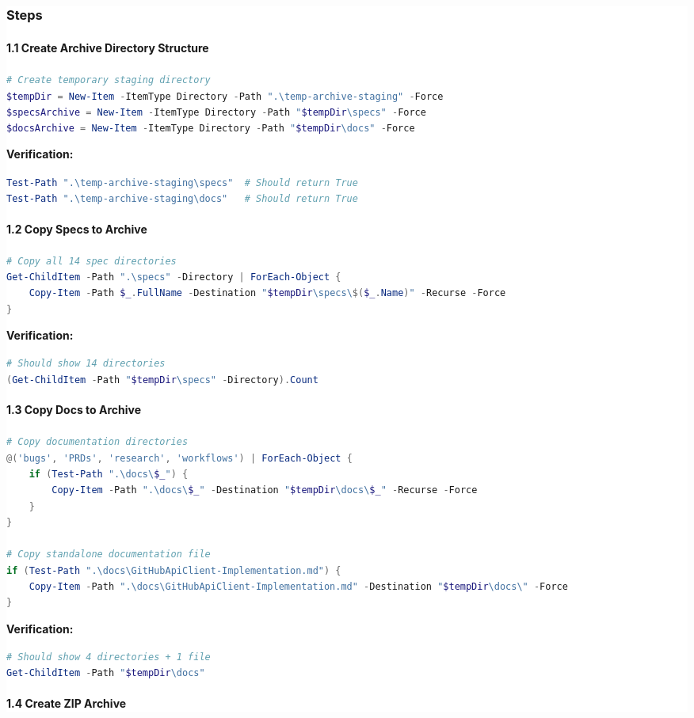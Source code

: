 ### Steps

#### 1.1 Create Archive Directory Structure

```powershell
# Create temporary staging directory
$tempDir = New-Item -ItemType Directory -Path ".\temp-archive-staging" -Force
$specsArchive = New-Item -ItemType Directory -Path "$tempDir\specs" -Force
$docsArchive = New-Item -ItemType Directory -Path "$tempDir\docs" -Force
```

**Verification:**
```powershell
Test-Path ".\temp-archive-staging\specs"  # Should return True
Test-Path ".\temp-archive-staging\docs"   # Should return True
```

#### 1.2 Copy Specs to Archive

```powershell
# Copy all 14 spec directories
Get-ChildItem -Path ".\specs" -Directory | ForEach-Object {
    Copy-Item -Path $_.FullName -Destination "$tempDir\specs\$($_.Name)" -Recurse -Force
}
```

**Verification:**
```powershell
# Should show 14 directories
(Get-ChildItem -Path "$tempDir\specs" -Directory).Count
```

#### 1.3 Copy Docs to Archive

```powershell
# Copy documentation directories
@('bugs', 'PRDs', 'research', 'workflows') | ForEach-Object {
    if (Test-Path ".\docs\$_") {
        Copy-Item -Path ".\docs\$_" -Destination "$tempDir\docs\$_" -Recurse -Force
    }
}

# Copy standalone documentation file
if (Test-Path ".\docs\GitHubApiClient-Implementation.md") {
    Copy-Item -Path ".\docs\GitHubApiClient-Implementation.md" -Destination "$tempDir\docs\" -Force
}
```

**Verification:**
```powershell
# Should show 4 directories + 1 file
Get-ChildItem -Path "$tempDir\docs"
```

#### 1.4 Create ZIP Archive
